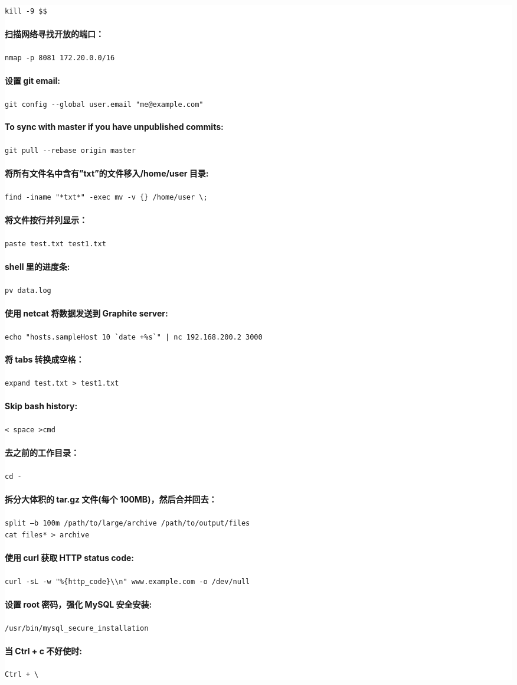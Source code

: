     kill -9 $$

#### 扫描网络寻找开放的端口：

    nmap -p 8081 172.20.0.0/16

#### 设置 git email:

    git config --global user.email "me@example.com"

#### To sync with master if you have unpublished commits:

    git pull --rebase origin master

#### 将所有文件名中含有”txt”的文件移入/home/user 目录:

    find -iname "*txt*" -exec mv -v {} /home/user \;

#### 将文件按行并列显示：

    paste test.txt test1.txt

#### shell 里的进度条:

    pv data.log

#### 使用 netcat 将数据发送到 Graphite server:

    echo "hosts.sampleHost 10 `date +%s`" | nc 192.168.200.2 3000

#### 将 tabs 转换成空格：

    expand test.txt > test1.txt

#### Skip bash history:

    < space >cmd

#### 去之前的工作目录：

    cd -

#### 拆分大体积的 tar.gz 文件(每个 100MB)，然后合并回去：

    split –b 100m /path/to/large/archive /path/to/output/files
    cat files* > archive

#### 使用 curl 获取 HTTP status code:

    curl -sL -w "%{http_code}\\n" www.example.com -o /dev/null

#### 设置 root 密码，强化 MySQL 安全安装:

    /usr/bin/mysql_secure_installation

#### 当 Ctrl + c 不好使时:

    Ctrl + \
